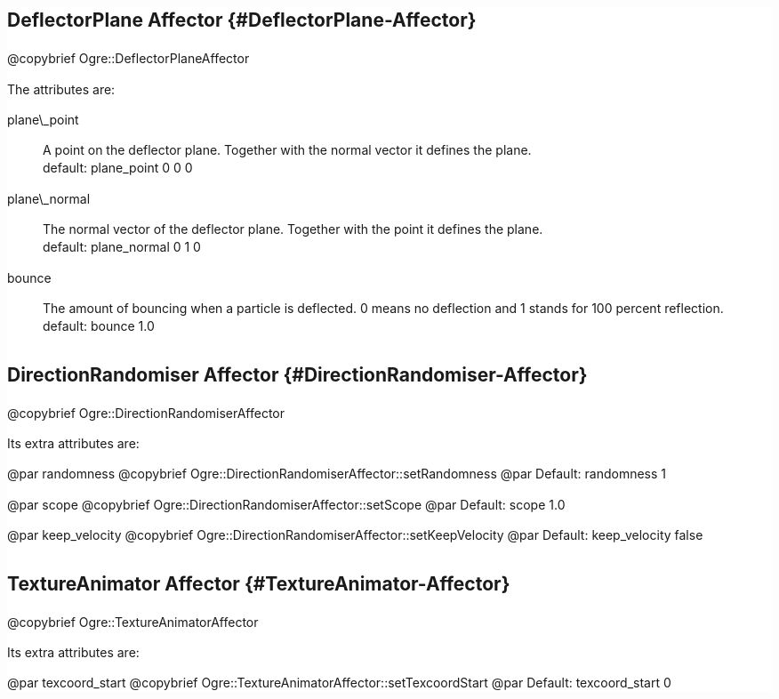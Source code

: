 ## DeflectorPlane Affector {#DeflectorPlane-Affector}

@copybrief Ogre::DeflectorPlaneAffector

The attributes are:

<dl compact="compact">
<dt>plane\_point</dt> <dd>

A point on the deflector plane. Together with the normal vector it defines the plane.<br> default: plane\_point 0 0 0<br>

</dd> <dt>plane\_normal</dt> <dd>

The normal vector of the deflector plane. Together with the point it defines the plane.<br> default: plane\_normal 0 1 0<br>

</dd> <dt>bounce</dt> <dd>

The amount of bouncing when a particle is deflected. 0 means no deflection and 1 stands for 100 percent reflection.<br> default: bounce 1.0

</dd> </dl>

## DirectionRandomiser Affector {#DirectionRandomiser-Affector}

@copybrief Ogre::DirectionRandomiserAffector

Its extra attributes are:

@par randomness
@copybrief Ogre::DirectionRandomiserAffector::setRandomness
@par
Default: randomness 1

@par scope
@copybrief Ogre::DirectionRandomiserAffector::setScope
@par
Default: scope 1.0

@par keep_velocity
@copybrief Ogre::DirectionRandomiserAffector::setKeepVelocity
@par
Default: keep_velocity false

## TextureAnimator Affector {#TextureAnimator-Affector}

@copybrief Ogre::TextureAnimatorAffector

Its extra attributes are:

@par texcoord_start
@copybrief Ogre::TextureAnimatorAffector::setTexcoordStart
@par
Default: texcoord_start 0
